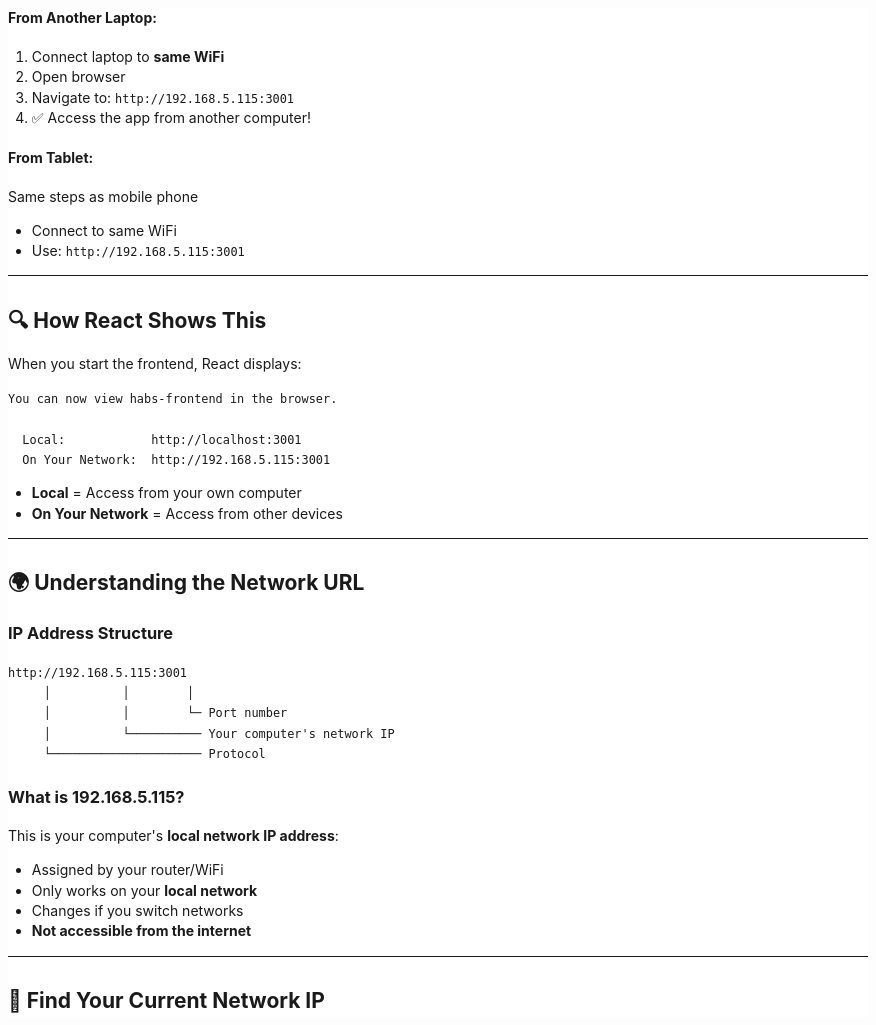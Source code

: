 #### From Another Laptop:
1. Connect laptop to **same WiFi**
2. Open browser
3. Navigate to: `http://192.168.5.115:3001`
4. ✅ Access the app from another computer!

#### From Tablet:
Same steps as mobile phone
- Connect to same WiFi
- Use: `http://192.168.5.115:3001`

---

## 🔍 **How React Shows This**

When you start the frontend, React displays:

```
You can now view habs-frontend in the browser.

  Local:            http://localhost:3001
  On Your Network:  http://192.168.5.115:3001
```

- **Local** = Access from your own computer
- **On Your Network** = Access from other devices

---

## 🌍 **Understanding the Network URL**

### **IP Address Structure**

```
http://192.168.5.115:3001
     │          │        │
     │          │        └─ Port number
     │          └────────── Your computer's network IP
     └───────────────────── Protocol
```

### **What is 192.168.5.115?**

This is your computer's **local network IP address**:
- Assigned by your router/WiFi
- Only works on your **local network**
- Changes if you switch networks
- **Not accessible from the internet**

---

## 🔧 **Find Your Current Network IP**
